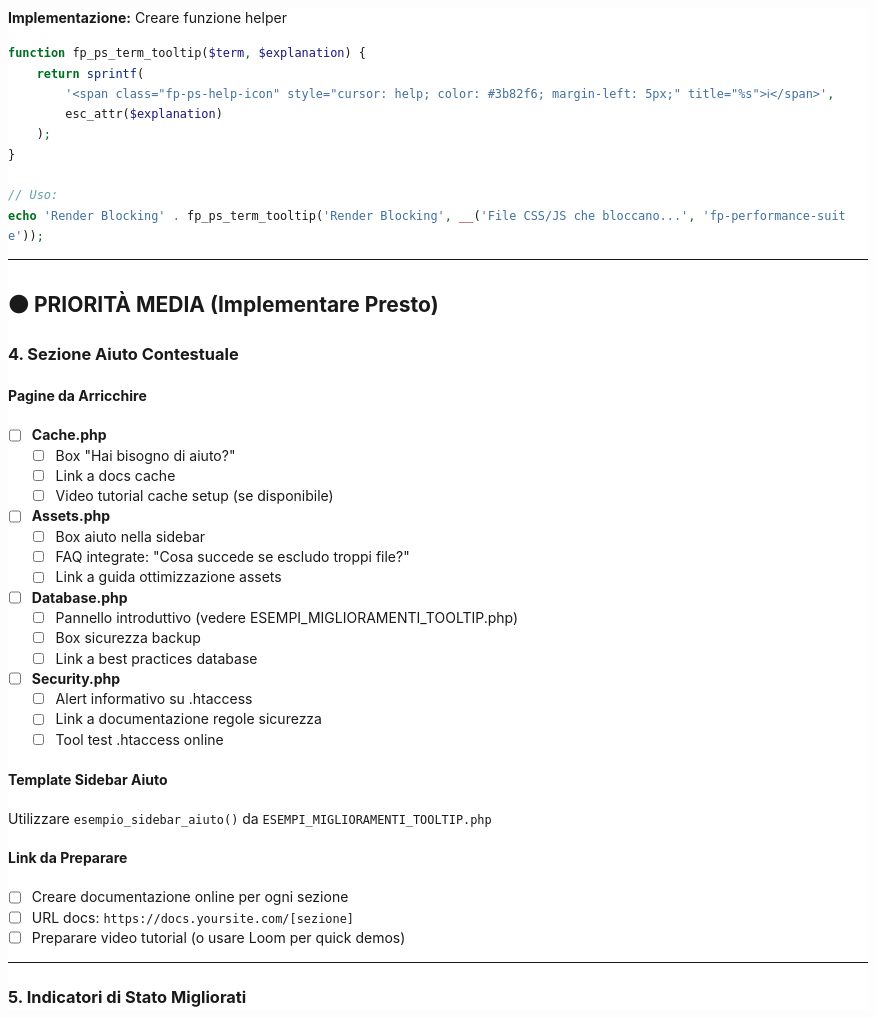 **Implementazione:** Creare funzione helper
```php
function fp_ps_term_tooltip($term, $explanation) {
    return sprintf(
        '<span class="fp-ps-help-icon" style="cursor: help; color: #3b82f6; margin-left: 5px;" title="%s">ℹ️</span>',
        esc_attr($explanation)
    );
}

// Uso:
echo 'Render Blocking' . fp_ps_term_tooltip('Render Blocking', __('File CSS/JS che bloccano...', 'fp-performance-suite'));
```

---

## 🟠 PRIORITÀ MEDIA (Implementare Presto)

### 4. Sezione Aiuto Contestuale

#### Pagine da Arricchire
- [ ] **Cache.php**
  - [ ] Box "Hai bisogno di aiuto?"
  - [ ] Link a docs cache
  - [ ] Video tutorial cache setup (se disponibile)

- [ ] **Assets.php**
  - [ ] Box aiuto nella sidebar
  - [ ] FAQ integrate: "Cosa succede se escludo troppi file?"
  - [ ] Link a guida ottimizzazione assets

- [ ] **Database.php**
  - [ ] Pannello introduttivo (vedere ESEMPI_MIGLIORAMENTI_TOOLTIP.php)
  - [ ] Box sicurezza backup
  - [ ] Link a best practices database

- [ ] **Security.php**
  - [ ] Alert informativo su .htaccess
  - [ ] Link a documentazione regole sicurezza
  - [ ] Tool test .htaccess online

#### Template Sidebar Aiuto
Utilizzare `esempio_sidebar_aiuto()` da `ESEMPI_MIGLIORAMENTI_TOOLTIP.php`

#### Link da Preparare
- [ ] Creare documentazione online per ogni sezione
- [ ] URL docs: `https://docs.yoursite.com/[sezione]`
- [ ] Preparare video tutorial (o usare Loom per quick demos)

---

### 5. Indicatori di Stato Migliorati
